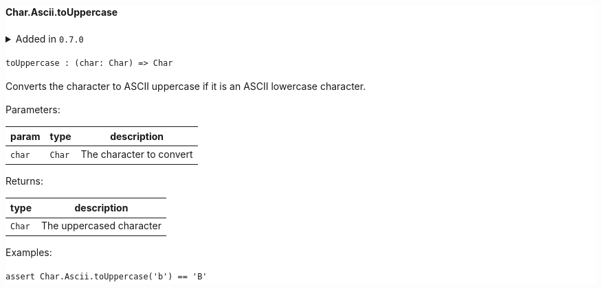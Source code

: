 #### Char.Ascii.**toUppercase**

<details><summary>Added in <code>0.7.0</code></summary></details>

```grain
toUppercase : (char: Char) => Char
```

Converts the character to ASCII uppercase if it is an ASCII lowercase character.

Parameters:

|param|type|description|
|-----|----|-----------|
|`char`|`Char`|The character to convert|

Returns:

|type|description|
|----|-----------|
|`Char`|The uppercased character|

Examples:

```grain
assert Char.Ascii.toUppercase('b') == 'B'
```


